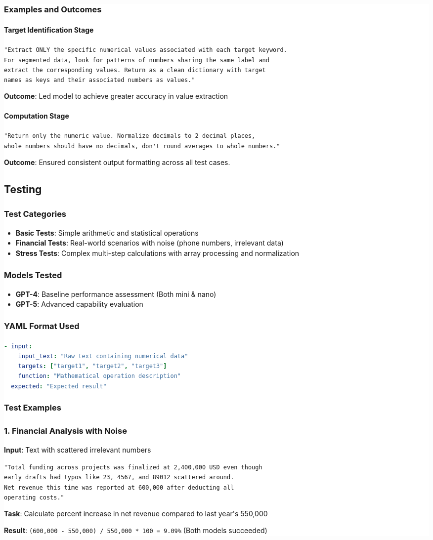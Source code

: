 ### Examples and Outcomes

#### Target Identification Stage
```
"Extract ONLY the specific numerical values associated with each target keyword. 
For segmented data, look for patterns of numbers sharing the same label and 
extract the corresponding values. Return as a clean dictionary with target 
names as keys and their associated numbers as values."
```
**Outcome**: Led model to achieve greater accuracy in value extraction

#### Computation Stage
```
"Return only the numeric value. Normalize decimals to 2 decimal places, 
whole numbers should have no decimals, don't round averages to whole numbers."
```
**Outcome**: Ensured consistent output formatting across all test cases.

## Testing

### Test Categories
- **Basic Tests**: Simple arithmetic and statistical operations
- **Financial Tests**: Real-world scenarios with noise (phone numbers, irrelevant data)
- **Stress Tests**: Complex multi-step calculations with array processing and normalization

### Models Tested
- **GPT-4**: Baseline performance assessment (Both mini & nano)
- **GPT-5**: Advanced capability evaluation

### YAML Format Used
```yaml
- input:
    input_text: "Raw text containing numerical data"
    targets: ["target1", "target2", "target3"]
    function: "Mathematical operation description"
  expected: "Expected result"
```
### Test Examples

### 1. Financial Analysis with Noise
**Input**: Text with scattered irrelevant numbers
```
"Total funding across projects was finalized at 2,400,000 USD even though 
early drafts had typos like 23, 4567, and 89012 scattered around. 
Net revenue this time was reported at 600,000 after deducting all 
operating costs."
```

**Task**: Calculate percent increase in net revenue compared to last year's 550,000

**Result**: `(600,000 - 550,000) / 550,000 * 100 = 9.09%` (Both models succeeded)
